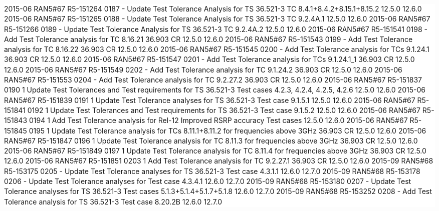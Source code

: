   2015-06   RAN5\#67   R5-151264   0187   \-    Update Test Tolerance Analysis for TS 36.521-3 TC 8.4.1+8.4.2+8.15.1+8.15.2                                                                                             12.5.0    12.6.0
  2015-06   RAN5\#67   R5-151265   0188   \-    Update Test Tolerance Analysis for TS 36.521-3 TC 9.2.4A.1                                                                                                              12.5.0    12.6.0
  2015-06   RAN5\#67   R5-151266   0189   \-    Update Test Tolerance Analysis for TS 36.521-3 TC 9.2.4A.2                                                                                                              12.5.0    12.6.0
  2015-06   RAN5\#67   R5-151541   0198   \-    Add Test Tolerance analysis for TC 8.16.21 36.903 CR                                                                                                                    12.5.0    12.6.0
  2015-06   RAN5\#67   R5-151543   0199   \-    Add Test Tolerance analysis for TC 8.16.22 36.903 CR                                                                                                                    12.5.0    12.6.0
  2015-06   RAN5\#67   R5-151545   0200   \-    Add Test Tolerance analysis for TCs 9.1.24.1 36.903 CR                                                                                                                  12.5.0    12.6.0
  2015-06   RAN5\#67   R5-151547   0201   \-    Add Test Tolerance analysis for TCs 9.1.24.1\_1 36.903 CR                                                                                                               12.5.0    12.6.0
  2015-06   RAN5\#67   R5-151549   0202   \-    Add Test Tolerance analysis for TC 9.1.24.2 36.903 CR                                                                                                                   12.5.0    12.6.0
  2015-06   RAN5\#67   R5-151553   0204   \-    Add Test Tolerance analysis for TC 9.2.27.2 36.903 CR                                                                                                                   12.5.0    12.6.0
  2015-06   RAN5\#67   R5-151837   0190   1     Update Test Tolerances and Test requirements for TS 36.521-3 Test cases 4.2.3, 4.2.4, 4.2.5, 4.2.6                                                                      12.5.0    12.6.0
  2015-06   RAN5\#67   R5-151839   0191   1     Update Test Tolerance analyses for TS 36.521-3 Test case 9.1.5.1                                                                                                        12.5.0    12.6.0
  2015-06   RAN5\#67   R5-151841   0192   1     Update Test Tolerances and Test requirements for TS 36.521-3 Test case 9.1.5.2                                                                                          12.5.0    12.6.0
  2015-06   RAN5\#67   R5-151843   0194   1     Add Test Tolerance analysis for Rel-12 Improved RSRP accuracy Test cases                                                                                                12.5.0    12.6.0
  2015-06   RAN5\#67   R5-151845   0195   1     Update Test Tolerance analysis for TCs 8.11.1+8.11.2 for frequencies above 3GHz 36.903 CR                                                                               12.5.0    12.6.0
  2015-06   RAN5\#67   R5-151847   0196   1     Update Test Tolerance analysis for TC 8.11.3 for frequencies above 3GHz 36.903 CR                                                                                       12.5.0    12.6.0
  2015-06   RAN5\#67   R5-151849   0197   1     Update Test Tolerance analysis for TC 8.11.4 for frequencies above 3GHz 36.903 CR                                                                                       12.5.0    12.6.0
  2015-06   RAN5\#67   R5-151851   0203   1     Add Test Tolerance analysis for TC 9.2.27.1 36.903 CR                                                                                                                   12.5.0    12.6.0
  2015-09   RAN5\#68   R5-153175   0205   \-    Update Test Tolerance analyses for TS 36.521-3 Test case 4.3.1.1                                                                                                        12.6.0    12.7.0
  2015-09   RAN5\#68   R5-153178   0206   \-    Update Test Tolerance analyses for Test case 4.3.4.1                                                                                                                    12.6.0    12.7.0
  2015-09   RAN5\#68   R5-153180   0207   \-    Update Test Tolerance analyses for TS 36.521-3 Test cases 5.1.3+5.1.4+5.1.7+5.1.8                                                                                       12.6.0    12.7.0
  2015-09   RAN5\#68   R5-153252   0208   \-    Add Test Tolerance analysis for TS 36.521-3 Test case 8.20.2B                                                                                                           12.6.0    12.7.0